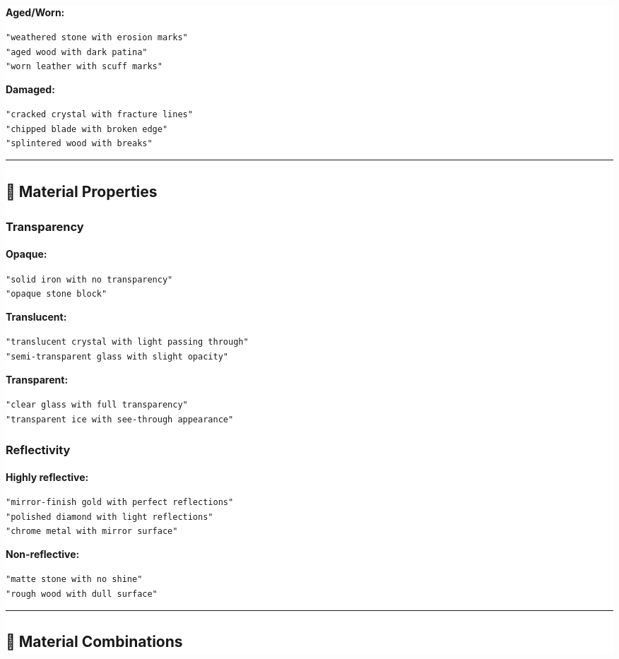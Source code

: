 **Aged/Worn:**
```txt
"weathered stone with erosion marks"
"aged wood with dark patina"
"worn leather with scuff marks"
```

**Damaged:**
```txt
"cracked crystal with fracture lines"
"chipped blade with broken edge"
"splintered wood with breaks"
```

---

## 🔬 Material Properties

### Transparency

**Opaque:**
```txt
"solid iron with no transparency"
"opaque stone block"
```

**Translucent:**
```txt
"translucent crystal with light passing through"
"semi-transparent glass with slight opacity"
```

**Transparent:**
```txt
"clear glass with full transparency"
"transparent ice with see-through appearance"
```

### Reflectivity

**Highly reflective:**
```txt
"mirror-finish gold with perfect reflections"
"polished diamond with light reflections"
"chrome metal with mirror surface"
```

**Non-reflective:**
```txt
"matte stone with no shine"
"rough wood with dull surface"
```

---

## 🎯 Material Combinations
